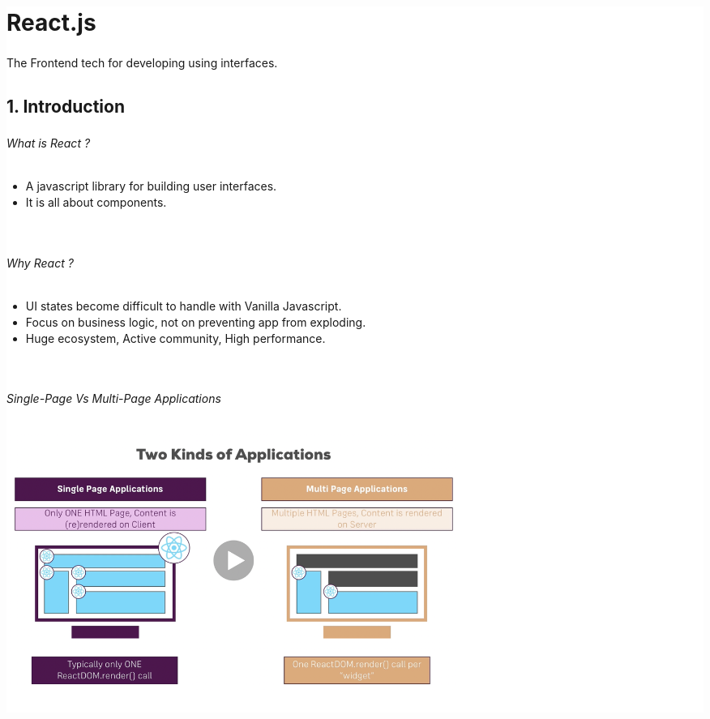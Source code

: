 # React.js

The Frontend tech for developing using interfaces.

## 1. Introduction

###### What is React ?

- A javascript library for building user interfaces.
- It is all about components.

<br>

###### Why React ?

- UI states become difficult to handle with Vanilla Javascript.
- Focus on business logic, not on preventing app from exploding.
- Huge ecosystem, Active community, High performance.

<br>

###### Single-Page Vs Multi-Page Applications

<img src="assets/single_page_and_multi_page_applications.png" width="65%">

<br>

<br>

